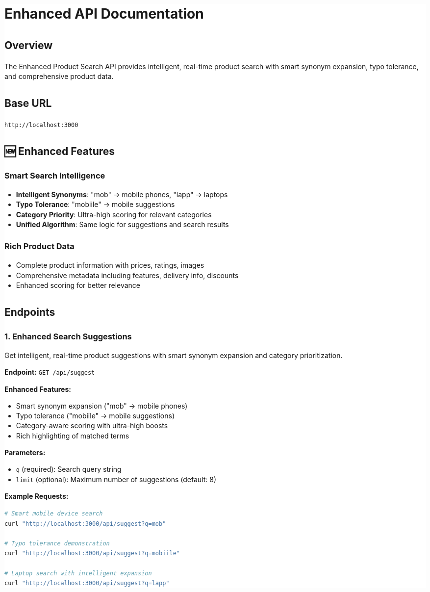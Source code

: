 # Enhanced API Documentation

## Overview

The Enhanced Product Search API provides intelligent, real-time product search with smart synonym expansion, typo tolerance, and comprehensive product data.

## Base URL
```
http://localhost:3000
```

## 🆕 Enhanced Features

### Smart Search Intelligence
- **Intelligent Synonyms**: "mob" → mobile phones, "lapp" → laptops
- **Typo Tolerance**: "mobiile" → mobile suggestions
- **Category Priority**: Ultra-high scoring for relevant categories
- **Unified Algorithm**: Same logic for suggestions and search results

### Rich Product Data
- Complete product information with prices, ratings, images
- Comprehensive metadata including features, delivery info, discounts
- Enhanced scoring for better relevance

## Endpoints

### 1. Enhanced Search Suggestions
Get intelligent, real-time product suggestions with smart synonym expansion and category prioritization.

**Endpoint:** `GET /api/suggest`

**Enhanced Features:**
- Smart synonym expansion ("mob" → mobile phones)
- Typo tolerance ("mobiile" → mobile suggestions)  
- Category-aware scoring with ultra-high boosts
- Rich highlighting of matched terms

**Parameters:**
- `q` (required): Search query string
- `limit` (optional): Maximum number of suggestions (default: 8)

**Example Requests:**
```bash
# Smart mobile device search
curl "http://localhost:3000/api/suggest?q=mob"

# Typo tolerance demonstration
curl "http://localhost:3000/api/suggest?q=mobiile"

# Laptop search with intelligent expansion
curl "http://localhost:3000/api/suggest?q=lapp"
```
